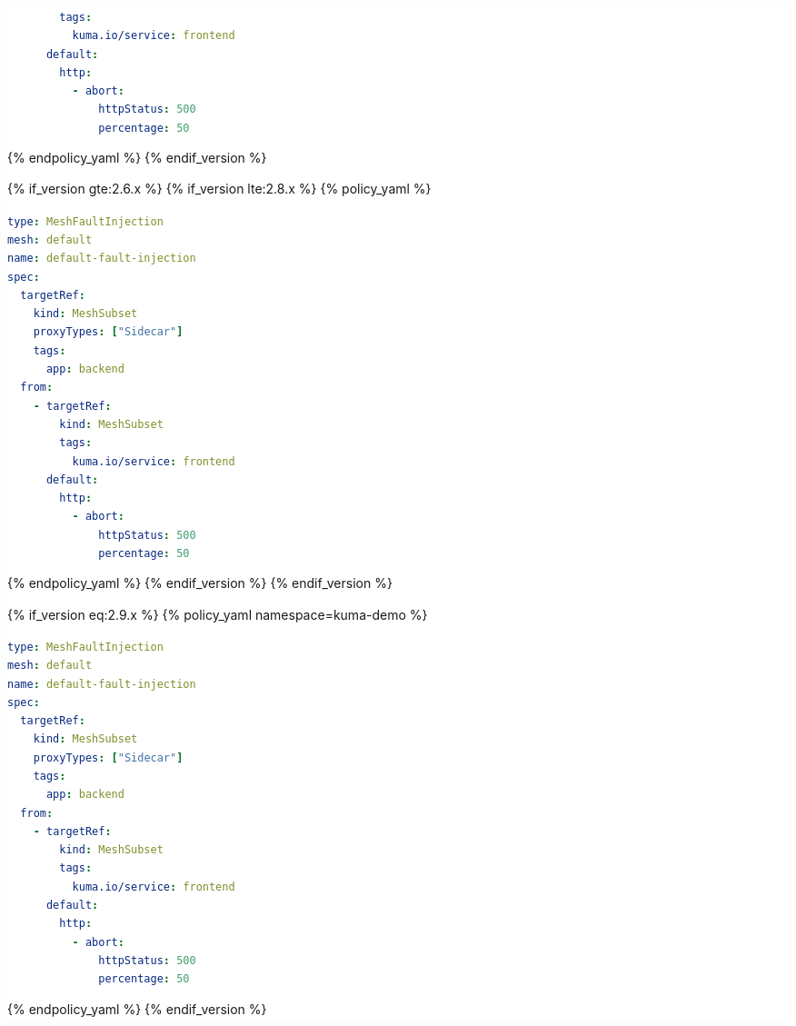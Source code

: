 ```yaml
        tags:
          kuma.io/service: frontend
      default:
        http:
          - abort:
              httpStatus: 500
              percentage: 50
```
{% endpolicy_yaml %}
{% endif_version %}

{% if_version gte:2.6.x %}
{% if_version lte:2.8.x %}
{% policy_yaml %}
```yaml
type: MeshFaultInjection
mesh: default
name: default-fault-injection
spec:
  targetRef:
    kind: MeshSubset
    proxyTypes: ["Sidecar"]
    tags:
      app: backend
  from:
    - targetRef:
        kind: MeshSubset
        tags:
          kuma.io/service: frontend
      default:
        http:
          - abort:
              httpStatus: 500
              percentage: 50
```
{% endpolicy_yaml %}
{% endif_version %}
{% endif_version %}

{% if_version eq:2.9.x %}
{% policy_yaml namespace=kuma-demo %}
```yaml
type: MeshFaultInjection
mesh: default
name: default-fault-injection
spec:
  targetRef:
    kind: MeshSubset
    proxyTypes: ["Sidecar"]
    tags:
      app: backend
  from:
    - targetRef:
        kind: MeshSubset
        tags:
          kuma.io/service: frontend
      default:
        http:
          - abort:
              httpStatus: 500
              percentage: 50
```
{% endpolicy_yaml %}
{% endif_version %}
